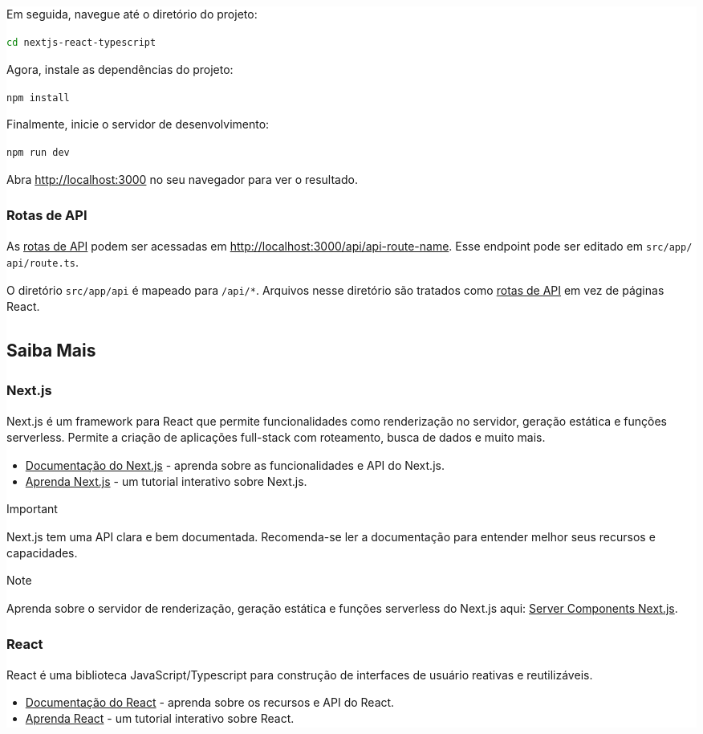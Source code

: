 Em seguida, navegue até o diretório do projeto:

```bash
cd nextjs-react-typescript
```

Agora, instale as dependências do projeto:

```bash
npm install
```

Finalmente, inicie o servidor de desenvolvimento:

```bash
npm run dev
```

Abra [http://localhost:3000](http://localhost:3000) no seu navegador para ver o resultado.

### Rotas de API

As [rotas de API](https://nextjs.org/docs/api-routes/introduction) podem ser acessadas em [http://localhost:3000/api/api-route-name](http://localhost:3000/api/hello). Esse endpoint pode ser editado em `src/app/api/route.ts`.

O diretório `src/app/api` é mapeado para `/api/*`. Arquivos nesse diretório são tratados como [rotas de API](https://nextjs.org/docs/api-routes/introduction) em vez de páginas React.

## Saiba Mais

### Next.js

Next.js é um framework para React que permite funcionalidades como renderização no servidor, geração estática e funções serverless. Permite a criação de aplicações full-stack com roteamento, busca de dados e muito mais.

- [Documentação do Next.js](https://nextjs.org/docs) - aprenda sobre as funcionalidades e API do Next.js.
- [Aprenda Next.js](https://nextjs.org/learn) - um tutorial interativo sobre Next.js.

> [!IMPORTANT]
> Next.js tem uma API clara e bem documentada. Recomenda-se ler a documentação para entender melhor seus recursos e capacidades.

> [!NOTE]
> Aprenda sobre o servidor de renderização, geração estática e funções serverless do Next.js aqui: [Server Components Next.js](https://nextjs.org/docs/app/building-your-application/rendering/server-components).

### React

React é uma biblioteca JavaScript/Typescript para construção de interfaces de usuário reativas e reutilizáveis.

- [Documentação do React](https://reactjs.org/docs/getting-started.html) - aprenda sobre os recursos e API do React.
- [Aprenda React](https://reactjs.org/tutorial/tutorial.html) - um tutorial interativo sobre React.

